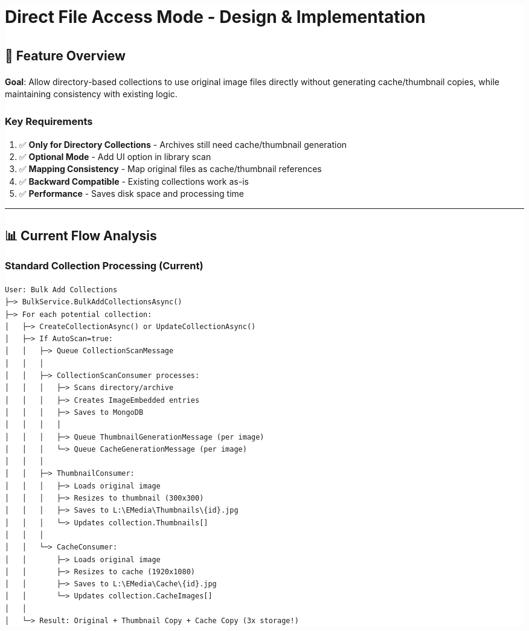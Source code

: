 # Direct File Access Mode - Design & Implementation

## 🎯 Feature Overview

**Goal**: Allow directory-based collections to use original image files directly without generating cache/thumbnail copies, while maintaining consistency with existing logic.

### Key Requirements

1. ✅ **Only for Directory Collections** - Archives still need cache/thumbnail generation
2. ✅ **Optional Mode** - Add UI option in library scan
3. ✅ **Mapping Consistency** - Map original files as cache/thumbnail references
4. ✅ **Backward Compatible** - Existing collections work as-is
5. ✅ **Performance** - Saves disk space and processing time

---

## 📊 Current Flow Analysis

### Standard Collection Processing (Current)

```
User: Bulk Add Collections
├─> BulkService.BulkAddCollectionsAsync()
├─> For each potential collection:
│   ├─> CreateCollectionAsync() or UpdateCollectionAsync()
│   ├─> If AutoScan=true:
│   │   ├─> Queue CollectionScanMessage
│   │   │
│   │   ├─> CollectionScanConsumer processes:
│   │   │   ├─> Scans directory/archive
│   │   │   ├─> Creates ImageEmbedded entries
│   │   │   ├─> Saves to MongoDB
│   │   │   │
│   │   │   ├─> Queue ThumbnailGenerationMessage (per image)
│   │   │   └─> Queue CacheGenerationMessage (per image)
│   │   │
│   │   ├─> ThumbnailConsumer:
│   │   │   ├─> Loads original image
│   │   │   ├─> Resizes to thumbnail (300x300)
│   │   │   ├─> Saves to L:\EMedia\Thumbnails\{id}.jpg
│   │   │   └─> Updates collection.Thumbnails[]
│   │   │
│   │   └─> CacheConsumer:
│   │       ├─> Loads original image
│   │       ├─> Resizes to cache (1920x1080)
│   │       ├─> Saves to L:\EMedia\Cache\{id}.jpg
│   │       └─> Updates collection.CacheImages[]
│   │
│   └─> Result: Original + Thumbnail Copy + Cache Copy (3x storage!)
```
